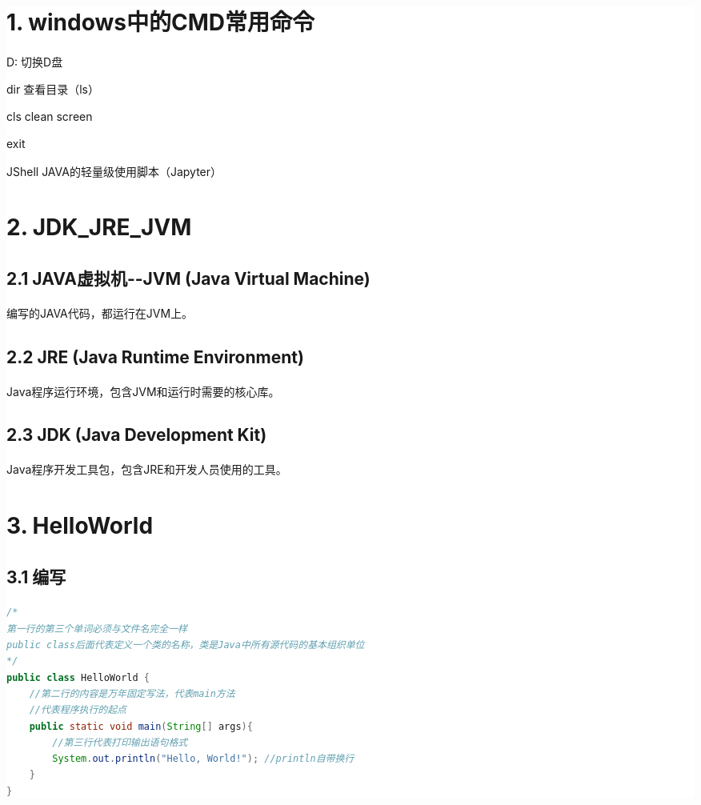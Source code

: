 #   1. windows中的CMD常用命令

D:                 切换D盘

dir				查看目录（ls）

cls				clean screen

exit				

JShell			JAVA的轻量级使用脚本（Japyter）

# 2. JDK_JRE_JVM

## 2.1 JAVA虚拟机--JVM (Java Virtual Machine)

编写的JAVA代码，都运行在JVM上。



## 2.2 JRE  (Java Runtime Environment)

Java程序运行环境，包含JVM和运行时需要的核心库。



## 2.3 JDK (Java Development Kit)

Java程序开发工具包，包含JRE和开发人员使用的工具。



# 3. HelloWorld

## 3.1 编写

```java
/*
第一行的第三个单词必须与文件名完全一样
public class后面代表定义一个类的名称，类是Java中所有源代码的基本组织单位
*/
public class HelloWorld {
    //第二行的内容是万年固定写法，代表main方法
    //代表程序执行的起点
    public static void main(String[] args){
        //第三行代表打印输出语句格式
        System.out.println("Hello, World!"); //println自带换行
    }		
}
```


